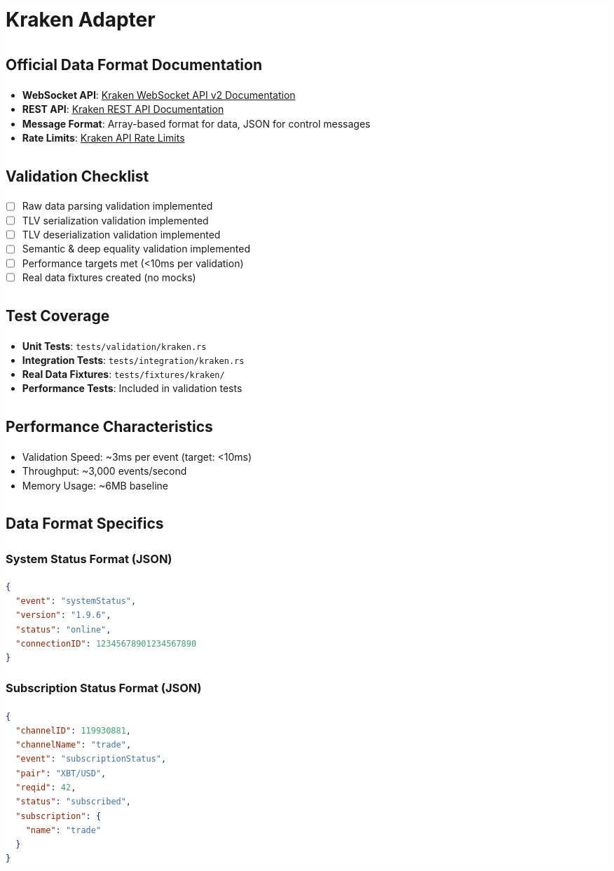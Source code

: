 # Kraken Adapter

## Official Data Format Documentation
- **WebSocket API**: [Kraken WebSocket API v2 Documentation](https://docs.kraken.com/websockets-v2/)
- **REST API**: [Kraken REST API Documentation](https://docs.kraken.com/rest/)
- **Message Format**: Array-based format for data, JSON for control messages
- **Rate Limits**: [Kraken API Rate Limits](https://docs.kraken.com/rest/#section/Rate-Limits)

## Validation Checklist
- [ ] Raw data parsing validation implemented
- [ ] TLV serialization validation implemented  
- [ ] TLV deserialization validation implemented
- [ ] Semantic & deep equality validation implemented
- [ ] Performance targets met (<10ms per validation)
- [ ] Real data fixtures created (no mocks)

## Test Coverage
- **Unit Tests**: `tests/validation/kraken.rs` 
- **Integration Tests**: `tests/integration/kraken.rs`
- **Real Data Fixtures**: `tests/fixtures/kraken/`
- **Performance Tests**: Included in validation tests

## Performance Characteristics
- Validation Speed: ~3ms per event (target: <10ms)
- Throughput: ~3,000 events/second
- Memory Usage: ~6MB baseline

## Data Format Specifics

### System Status Format (JSON)
```json
{
  "event": "systemStatus",
  "version": "1.9.6",
  "status": "online",
  "connectionID": 12345678901234567890
}
```

### Subscription Status Format (JSON)
```json
{
  "channelID": 119930881,
  "channelName": "trade",
  "event": "subscriptionStatus",
  "pair": "XBT/USD",
  "reqid": 42,
  "status": "subscribed",
  "subscription": {
    "name": "trade"
  }
}
```
